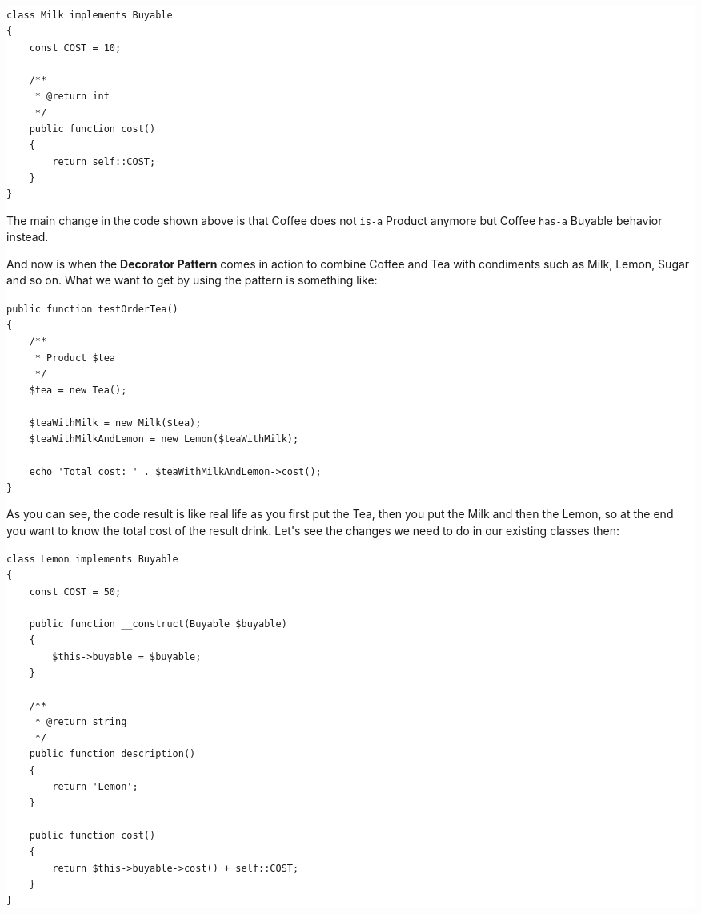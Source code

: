     class Milk implements Buyable
    {
        const COST = 10;
    
        /**
         * @return int
         */
        public function cost()
        {
            return self::COST;
        }
    }

The main change in the code shown above is that Coffee does not `is-a` Product anymore but Coffee `has-a` Buyable behavior instead.

And now is when the **Decorator Pattern** comes in action to combine Coffee and Tea with condiments such as Milk, Lemon, Sugar and so on. What we want to get by using the pattern is something like:

    public function testOrderTea()
    {
        /**
         * Product $tea
         */
        $tea = new Tea();

        $teaWithMilk = new Milk($tea);
        $teaWithMilkAndLemon = new Lemon($teaWithMilk);

        echo 'Total cost: ' . $teaWithMilkAndLemon->cost();
    }

As you can see, the code result is like real life as you first put the Tea, then you put the Milk and then the Lemon, so at the end you want to know the total cost of the result drink. Let's see the changes we need to do in our existing classes then:

    class Lemon implements Buyable
    {
        const COST = 50;
    
        public function __construct(Buyable $buyable)
        {
            $this->buyable = $buyable;
        }

        /**
         * @return string
         */
        public function description()
        {
            return 'Lemon';
        }
    
        public function cost()
        {
            return $this->buyable->cost() + self::COST;
        }
    }
